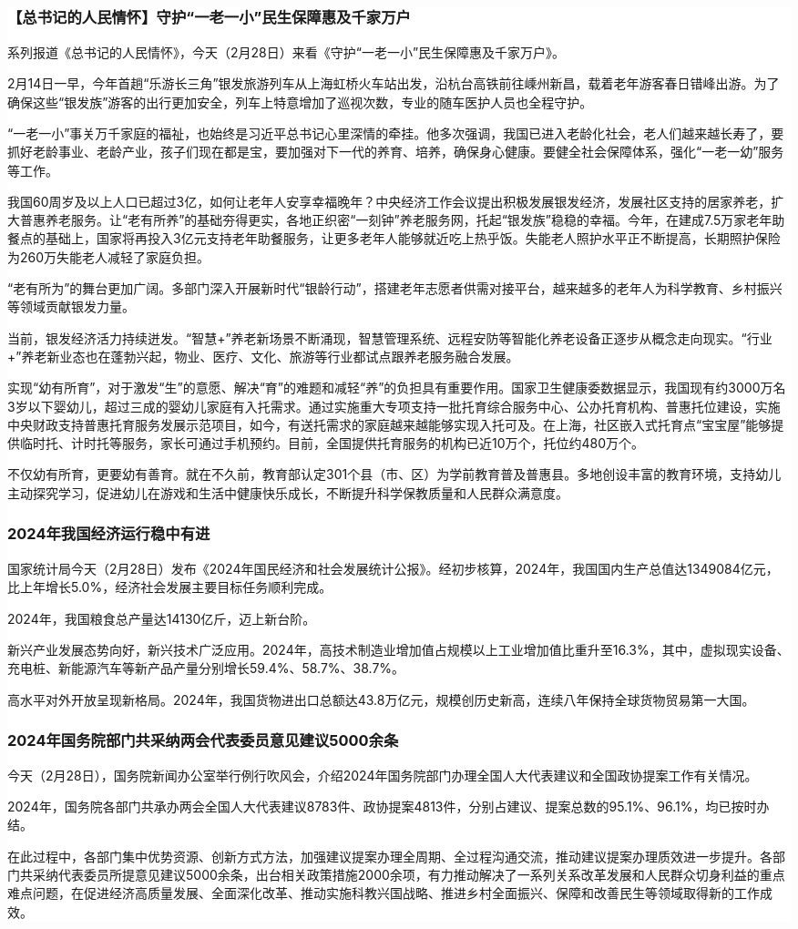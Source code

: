 ### 【总书记的人民情怀】守护“一老一小”民生保障惠及千家万户

系列报道《总书记的人民情怀》，今天（2月28日）来看《守护“一老一小”民生保障惠及千家万户》。

2月14日一早，今年首趟“乐游长三角”银发旅游列车从上海虹桥火车站出发，沿杭台高铁前往嵊州新昌，载着老年游客春日错峰出游。为了确保这些“银发族”游客的出行更加安全，列车上特意增加了巡视次数，专业的随车医护人员也全程守护。

“一老一小”事关万千家庭的福祉，也始终是习近平总书记心里深情的牵挂。他多次强调，我国已进入老龄化社会，老人们越来越长寿了，要抓好老龄事业、老龄产业，孩子们现在都是宝，要加强对下一代的养育、培养，确保身心健康。要健全社会保障体系，强化“一老一幼”服务等工作。

我国60周岁及以上人口已超过3亿，如何让老年人安享幸福晚年？中央经济工作会议提出积极发展银发经济，发展社区支持的居家养老，扩大普惠养老服务。让“老有所养”的基础夯得更实，各地正织密“一刻钟”养老服务网，托起“银发族”稳稳的幸福。今年，在建成7.5万家老年助餐点的基础上，国家将再投入3亿元支持老年助餐服务，让更多老年人能够就近吃上热乎饭。失能老人照护水平正不断提高，长期照护保险为260万失能老人减轻了家庭负担。

“老有所为”的舞台更加广阔。多部门深入开展新时代“银龄行动”，搭建老年志愿者供需对接平台，越来越多的老年人为科学教育、乡村振兴等领域贡献银发力量。

当前，银发经济活力持续迸发。“智慧+”养老新场景不断涌现，智慧管理系统、远程安防等智能化养老设备正逐步从概念走向现实。“行业+”养老新业态也在蓬勃兴起，物业、医疗、文化、旅游等行业都试点跟养老服务融合发展。

实现“幼有所育”，对于激发“生”的意愿、解决“育”的难题和减轻“养”的负担具有重要作用。国家卫生健康委数据显示，我国现有约3000万名3岁以下婴幼儿，超过三成的婴幼儿家庭有入托需求。通过实施重大专项支持一批托育综合服务中心、公办托育机构、普惠托位建设，实施中央财政支持普惠托育服务发展示范项目，如今，有送托需求的家庭越来越能够实现入托可及。在上海，社区嵌入式托育点“宝宝屋”能够提供临时托、计时托等服务，家长可通过手机预约。目前，全国提供托育服务的机构已近10万个，托位约480万个。

不仅幼有所育，更要幼有善育。就在不久前，教育部认定301个县（市、区）为学前教育普及普惠县。多地创设丰富的教育环境，支持幼儿主动探究学习，促进幼儿在游戏和生活中健康快乐成长，不断提升科学保教质量和人民群众满意度。

<iframe
    width="100%"
    height="450"
    src="https://content-static.cctvnews.cctv.com/snow-book/video.html?item_id=11760261644392522884&track_id=6AB8B970-F654-43C6-BEA0-4713BFA77220_778338201996"
></iframe>

### 2024年我国经济运行稳中有进

国家统计局今天（2月28日）发布《2024年国民经济和社会发展统计公报》。经初步核算，2024年，我国国内生产总值达1349084亿元，比上年增长5.0%，经济社会发展主要目标任务顺利完成。

2024年，我国粮食总产量达14130亿斤，迈上新台阶。

新兴产业发展态势向好，新兴技术广泛应用。2024年，高技术制造业增加值占规模以上工业增加值比重升至16.3%，其中，虚拟现实设备、充电桩、新能源汽车等新产品产量分别增长59.4%、58.7%、38.7%。

高水平对外开放呈现新格局。2024年，我国货物进出口总额达43.8万亿元，规模创历史新高，连续八年保持全球货物贸易第一大国。

<iframe
    width="100%"
    height="450"
    src="https://content-static.cctvnews.cctv.com/snow-book/video.html?item_id=9963130885052173&track_id=8701CC5B-0DC2-410F-9607-B833E5CEC33B_778338207993"
></iframe>

### 2024年国务院部门共采纳两会代表委员意见建议5000余条

今天（2月28日），国务院新闻办公室举行例行吹风会，介绍2024年国务院部门办理全国人大代表建议和全国政协提案工作有关情况。

2024年，国务院各部门共承办两会全国人大代表建议8783件、政协提案4813件，分别占建议、提案总数的95.1%、96.1%，均已按时办结。

在此过程中，各部门集中优势资源、创新方式方法，加强建议提案办理全周期、全过程沟通交流，推动建议提案办理质效进一步提升。各部门共采纳代表委员所提意见建议5000余条，出台相关政策措施2000余项，有力推动解决了一系列关系改革发展和人民群众切身利益的重点难点问题，在促进经济高质量发展、全面深化改革、推动实施科教兴国战略、推进乡村全面振兴、保障和改善民生等领域取得新的工作成效。

